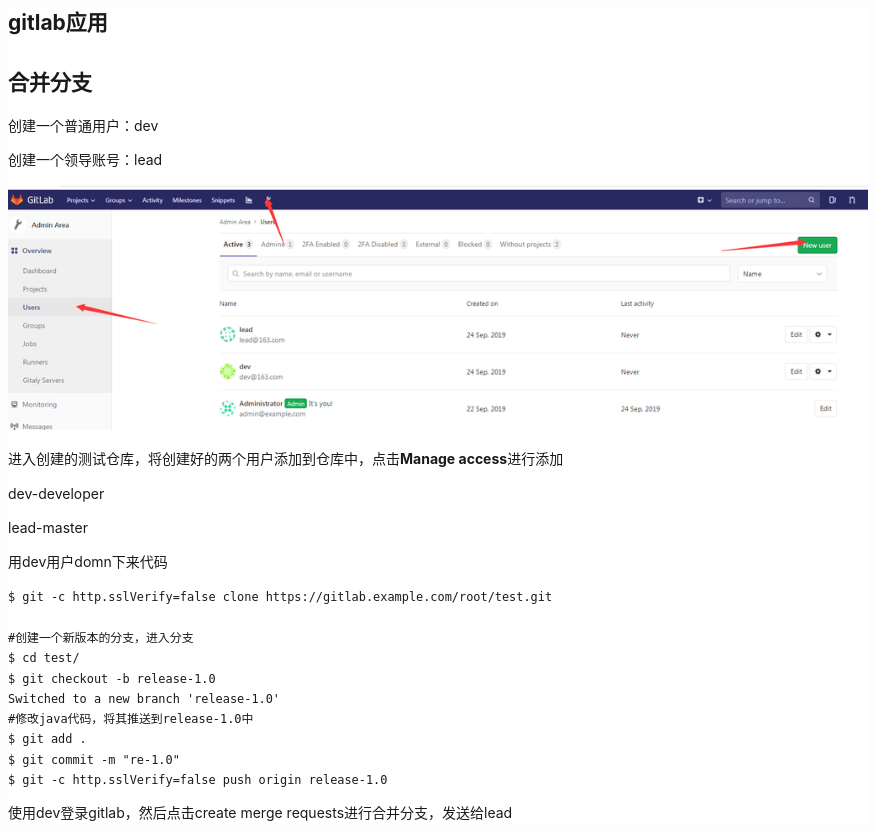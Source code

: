## gitlab应用

## 合并分支

创建一个普通用户：dev

创建一个领导账号：lead

![1569336038203](../image/jkens/1569336038203.png)

进入创建的测试仓库，将创建好的两个用户添加到仓库中，点击**Manage access**进行添加

dev-developer

lead-master

用dev用户domn下来代码

```shell
$ git -c http.sslVerify=false clone https://gitlab.example.com/root/test.git

#创建一个新版本的分支，进入分支
$ cd test/
$ git checkout -b release-1.0
Switched to a new branch 'release-1.0'
#修改java代码，将其推送到release-1.0中
$ git add .
$ git commit -m "re-1.0"
$ git -c http.sslVerify=false push origin release-1.0

```

使用dev登录gitlab，然后点击create merge requests进行合并分支，发送给lead
